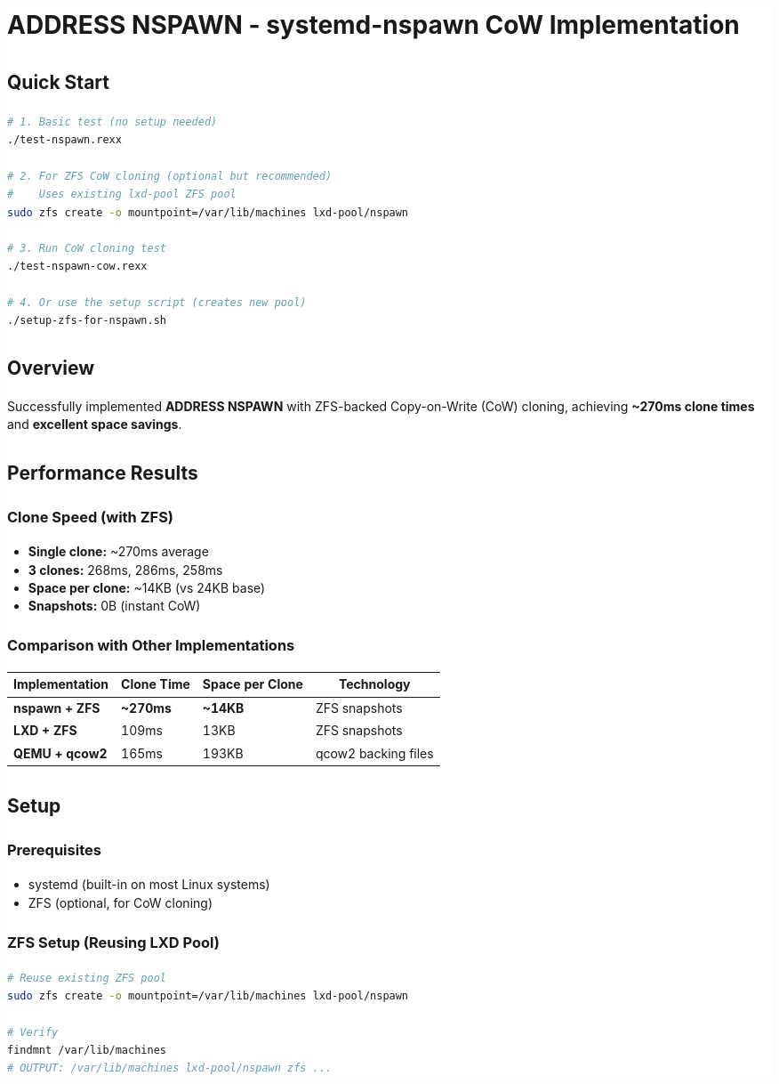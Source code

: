 # ADDRESS NSPAWN - systemd-nspawn CoW Implementation

## Quick Start

```bash
# 1. Basic test (no setup needed)
./test-nspawn.rexx

# 2. For ZFS CoW cloning (optional but recommended)
#    Uses existing lxd-pool ZFS pool
sudo zfs create -o mountpoint=/var/lib/machines lxd-pool/nspawn

# 3. Run CoW cloning test
./test-nspawn-cow.rexx

# 4. Or use the setup script (creates new pool)
./setup-zfs-for-nspawn.sh
```

## Overview

Successfully implemented **ADDRESS NSPAWN** with ZFS-backed Copy-on-Write (CoW) cloning, achieving **~270ms clone times** and **excellent space savings**.

## Performance Results

### Clone Speed (with ZFS)
- **Single clone:** ~270ms average
- **3 clones:** 268ms, 286ms, 258ms
- **Space per clone:** ~14KB (vs 24KB base)
- **Snapshots:** 0B (instant CoW)

### Comparison with Other Implementations
| Implementation | Clone Time | Space per Clone | Technology |
|----------------|------------|-----------------|------------|
| **nspawn + ZFS** | **~270ms** | **~14KB** | ZFS snapshots |
| **LXD + ZFS** | 109ms | 13KB | ZFS snapshots |
| **QEMU + qcow2** | 165ms | 193KB | qcow2 backing files |

## Setup

### Prerequisites
- systemd (built-in on most Linux systems)
- ZFS (optional, for CoW cloning)

### ZFS Setup (Reusing LXD Pool)
```bash
# Reuse existing ZFS pool
sudo zfs create -o mountpoint=/var/lib/machines lxd-pool/nspawn

# Verify
findmnt /var/lib/machines
# OUTPUT: /var/lib/machines lxd-pool/nspawn zfs ...
```
